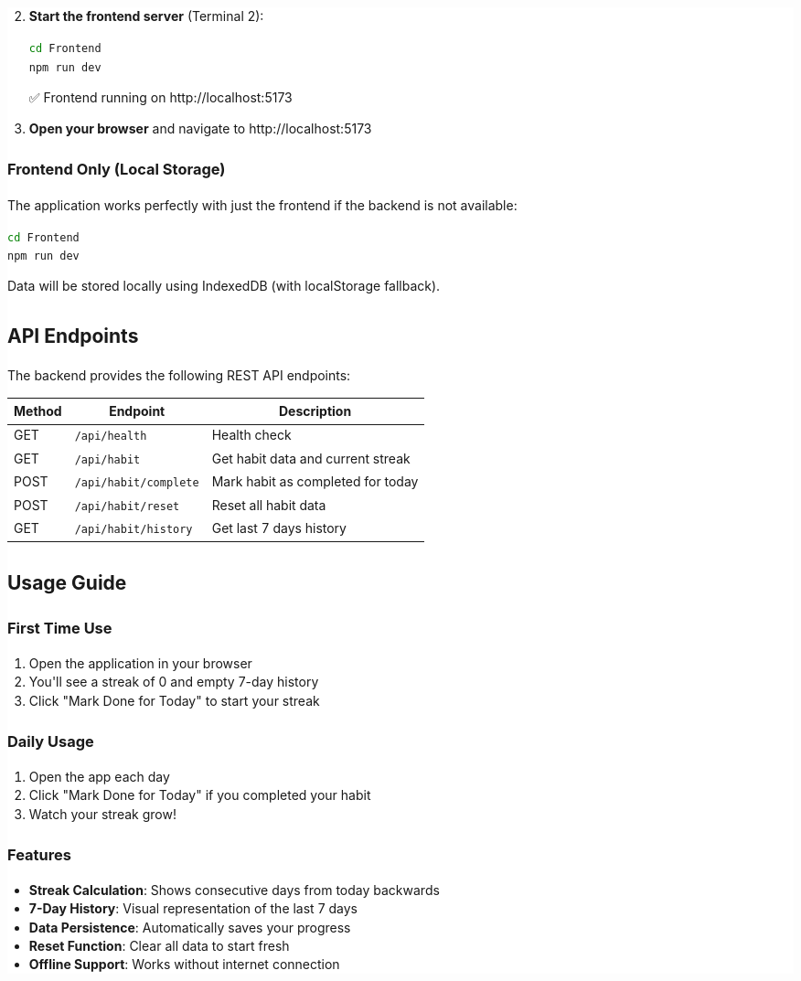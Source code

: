 2. **Start the frontend server** (Terminal 2):
   ```bash
   cd Frontend
   npm run dev
   ```
   ✅ Frontend running on http://localhost:5173

3. **Open your browser** and navigate to http://localhost:5173

### Frontend Only (Local Storage)

The application works perfectly with just the frontend if the backend is not available:

```bash
cd Frontend
npm run dev
```

Data will be stored locally using IndexedDB (with localStorage fallback).

## API Endpoints

The backend provides the following REST API endpoints:

| Method | Endpoint | Description |
|--------|----------|-------------|
| GET | `/api/health` | Health check |
| GET | `/api/habit` | Get habit data and current streak |
| POST | `/api/habit/complete` | Mark habit as completed for today |
| POST | `/api/habit/reset` | Reset all habit data |
| GET | `/api/habit/history` | Get last 7 days history |

## Usage Guide

### First Time Use
1. Open the application in your browser
2. You'll see a streak of 0 and empty 7-day history
3. Click "Mark Done for Today" to start your streak

### Daily Usage
1. Open the app each day
2. Click "Mark Done for Today" if you completed your habit
3. Watch your streak grow!

### Features
- **Streak Calculation**: Shows consecutive days from today backwards
- **7-Day History**: Visual representation of the last 7 days
- **Data Persistence**: Automatically saves your progress
- **Reset Function**: Clear all data to start fresh
- **Offline Support**: Works without internet connection

